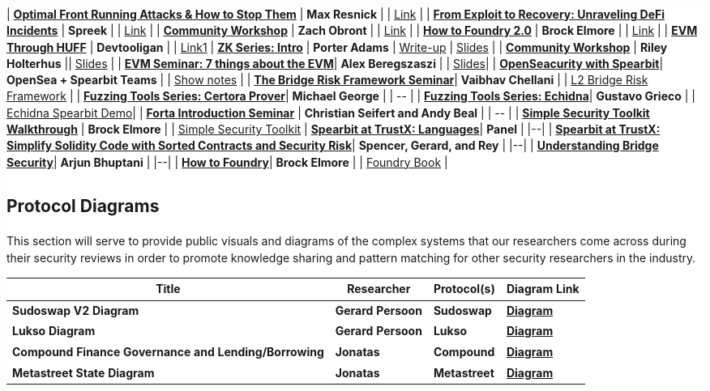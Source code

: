 | [**Optimal Front Running Attacks & How to Stop Them**](https://youtu.be/BwkNQWM32y0) |  **Max Resnick** | | [Link](https://github.com/spearbit/portfolio/blob/master/content/slides/Optimal_Frontrunning_Attacks_and_How_to_Stop_Them_2.pdf) |
| [**From Exploit to Recovery: Unraveling DeFi Incidents**](https://youtu.be/oIw6DG75-z4) |  **Spreek** |  | [Link](https://github.com/spearbit/portfolio/blob/master/content/slides/From%20Exploit%20to%20Recovery_%20Unraveling%20DeFi%20Incidents.pdf) |
| [**Community Workshop**](https://youtu.be/PPfhIiclupc) | **Zach Obront** |  | [Link](https://github.com/spearbit/portfolio/blob/master/content/slides/Spearbit-Astaria-Workshop.pdf) |
| [**How to Foundry 2.0**](https://youtu.be/EHrvD5c93JU) | **Brock Elmore** |  | [Link](https://github.com/nascentxyz/How-to-Foundry) |
| [**EVM Through HUFF**](https://www.youtube.com/watch?v=Rfaabjj7n9k) | **Devtooligan** | | [Link1](https://github.com/spearbit/portfolio/blob/master/content/slides/Huff-Spearbit-Demo.pdf)
| [**ZK Series: Intro**](https://youtu.be/QXdoMPzmEbE) | **Porter Adams** | [Write-up](https://paragraph.xyz/@spearbit/arbiter-evm-logic-simulator-for-security-and-performance-testing) | [Slides](https://github.com/spearbit/portfolio/blob/master/content/slides/SpearbitZK.pdf) |
| [**Community Workshop**](https://www.youtube.com/watch?v=_pO2jDgL0XE) | **Riley Holterhus** || [Slides](/content/slides/Spearbit_Maple_Workshop.pdf) |
| [**EVM Seminar: 7 things about the EVM**](https://www.youtube.com/watch?v=XhfaG6cYulU)| **Alex Beregszaszi** | | [Slides](https://hackmd.io/@axic/7-things-about-the-evm#/)|
| [**OpenSeacurity with Spearbit**](https://www.youtube.com/watch?v=6snnoEI82N8)| **OpenSea + Spearbit Teams** | | [Show notes](https://pastebin.com/cv9qdCnd) |
| [**The Bridge Risk Framework Seminar**](https://www.youtube.com/watch?v=JVNgsmEc5Lk)| **Vaibhav Chellani** | | [L2 Bridge Risk Framework](https://gov.l2beat.com/t/l2bridge-risk-framework/31/1) |
| [**Fuzzing Tools Series: Certora Prover**](https://www.youtube.com/watch?v=9Gal-on-06E)| **Michael George** | | -- |
| [**Fuzzing Tools Series: Echidna**](https://www.youtube.com/watch?v=kAfknRlvAt0)| **Gustavo Grieco** | | [Echidna Spearbit Demo](https://github.com/spearbit/echidna-spearbit-demo)| 
| [**Forta Introduction Seminar**](https://www.youtube.com/watch?v=q8EDhheiEqA) | **Christian Seifert and Andy Beal** | | -- |
| [**Simple Security Toolkit Walkthrough**](https://www.youtube.com/watch?v=fir0-YiPtrE) | **Brock Elmore** |  | [Simple Security Toolkit](https://github.com/nascentxyz/simple-security-toolkit)
| [**Spearbit at TrustX: Languages**](https://www.youtube.com/watch?v=mFTAF8gNWz8)| **Panel** |   |--|
| [**Spearbit at TrustX: Simplify Solidity Code with Sorted Contracts and Security Risk**](https://www.youtube.com/watch?v=NmSGA8X2Tcw)| **Spencer, Gerard, and Rey** | |--|
| [**Understanding Bridge Security**](https://www.youtube.com/watch?v=gQzRpU6GYhc)| **Arjun Bhuptani** | |--|
| [**How to Foundry**](https://www.youtube.com/watch?v=Rp_V7bYiTCM&t=2s)| **Brock Elmore** | | [Foundry Book](https://book.getfoundry.sh) | 

## Protocol Diagrams

This section will serve to provide public visuals and diagrams of the complex systems that our researchers come across during their security reviews in order to promote knowledge sharing and pattern matching for other security researchers in the industry.

| Title | Researcher | Protocol(s) | Diagram Link |
| ---- | ---- | ---- | ---- |
| **Sudoswap V2 Diagram** | **Gerard Persoon** | **Sudoswap** | [**Diagram**](https://twitter.com/sudoswap/status/1671985441820798976?s=20) |
| **Lukso Diagram** | **Gerard Persoon** | **Lukso** | [**Diagram**](https://twitter.com/gpersoon/status/1676588871255990272) |
| **Compound Finance Governance and Lending/Borrowing** | **Jonatas** | **Compound** | [**Diagram**](https://twitter.com/SpearbitDAO/status/1677032020814315521?s=20) |
| **Metastreet State Diagram** | **Jonatas** | **Metastreet** | [**Diagram**](https://twitter.com/SpearbitDAO/status/1677032031245443076?s=20) |
